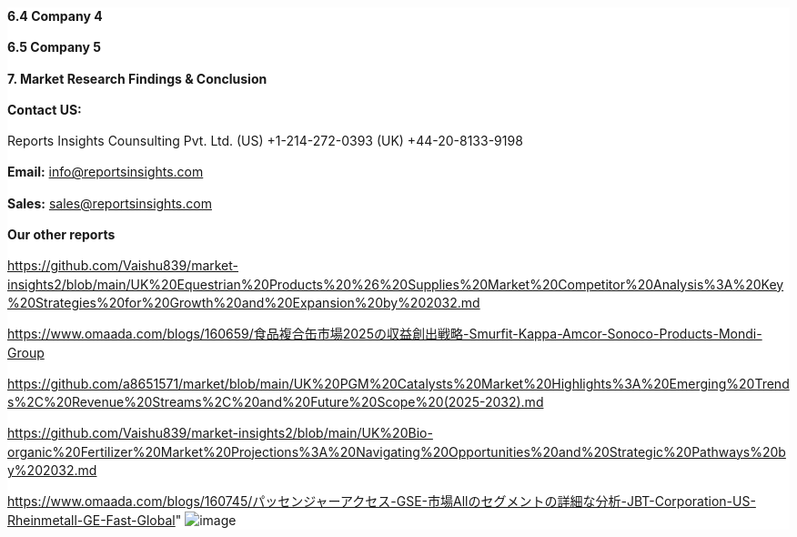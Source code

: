 <strong>6.4 Company 4</strong>

<strong>6.5 Company 5</strong>

<strong>7. Market Research Findings &amp; Conclusion</strong>

<strong>Contact US:</strong>

Reports Insights Counsulting Pvt. Ltd.
(US) +1-214-272-0393
(UK) +44-20-8133-9198
<p class=""""><b>Email:</b> <a href=mailto:info@reportsinsights.com>info@reportsinsights.com</a></p>
<p class=""""><b>Sales:</b> <a href=mailto:sales@reportsinsights.com>sales@reportsinsights.com</a></p>

<strong>Our other reports</strong>

<a href=https://github.com/Vaishu839/market-insights2/blob/main/UK%20Equestrian%20Products%20%26%20Supplies%20Market%20Competitor%20Analysis%3A%20Key%20Strategies%20for%20Growth%20and%20Expansion%20by%202032.md>https://github.com/Vaishu839/market-insights2/blob/main/UK%20Equestrian%20Products%20%26%20Supplies%20Market%20Competitor%20Analysis%3A%20Key%20Strategies%20for%20Growth%20and%20Expansion%20by%202032.md</a>

<a href=https://www.omaada.com/blogs/160659/食品複合缶市場2025の収益創出戦略-Smurfit-Kappa-Amcor-Sonoco-Products-Mondi-Group>https://www.omaada.com/blogs/160659/食品複合缶市場2025の収益創出戦略-Smurfit-Kappa-Amcor-Sonoco-Products-Mondi-Group</a>

<a href=https://github.com/a8651571/market/blob/main/UK%20PGM%20Catalysts%20Market%20Highlights%3A%20Emerging%20Trends%2C%20Revenue%20Streams%2C%20and%20Future%20Scope%20(2025-2032).md>https://github.com/a8651571/market/blob/main/UK%20PGM%20Catalysts%20Market%20Highlights%3A%20Emerging%20Trends%2C%20Revenue%20Streams%2C%20and%20Future%20Scope%20(2025-2032).md</a>

<a href=https://github.com/Vaishu839/market-insights2/blob/main/UK%20Bio-organic%20Fertilizer%20Market%20Projections%3A%20Navigating%20Opportunities%20and%20Strategic%20Pathways%20by%202032.md>https://github.com/Vaishu839/market-insights2/blob/main/UK%20Bio-organic%20Fertilizer%20Market%20Projections%3A%20Navigating%20Opportunities%20and%20Strategic%20Pathways%20by%202032.md</a>

<a href=https://www.omaada.com/blogs/160745/パッセンジャーアクセス-GSE-市場Allのセグメントの詳細な分析-JBT-Corporation-US-Rheinmetall-GE-Fast-Global>https://www.omaada.com/blogs/160745/パッセンジャーアクセス-GSE-市場Allのセグメントの詳細な分析-JBT-Corporation-US-Rheinmetall-GE-Fast-Global</a>"
![image](https://github.com/user-attachments/assets/8aa64845-883d-4a2f-b61a-83a33e4b8193)
